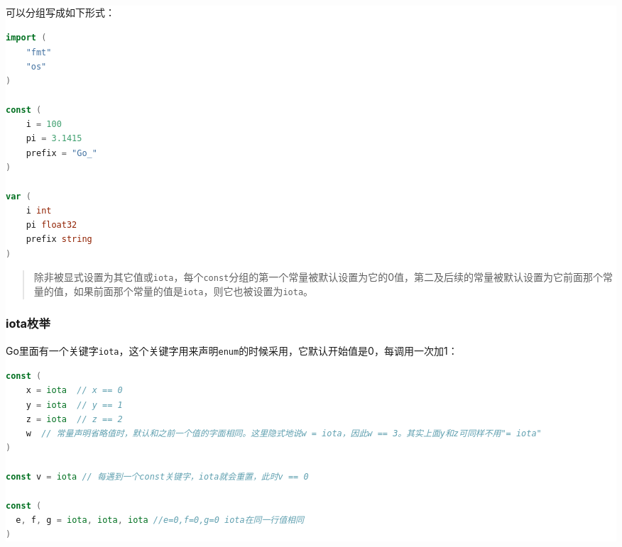 可以分组写成如下形式：
```go
import (
	"fmt"
	"os"
)

const (
	i = 100
	pi = 3.1415
	prefix = "Go_"
)

var (
	i int
	pi float32
	prefix string
)
```

>除非被显式设置为其它值或`iota`，每个`const`分组的第一个常量被默认设置为它的0值，第二及后续的常量被默认设置为它前面那个常量的值，如果前面那个常量的值是`iota`，则它也被设置为`iota`。

### iota枚举

Go里面有一个关键字`iota`，这个关键字用来声明`enum`的时候采用，它默认开始值是0，每调用一次加1：
```go
const (
	x = iota  // x == 0
	y = iota  // y == 1
	z = iota  // z == 2
	w  // 常量声明省略值时，默认和之前一个值的字面相同。这里隐式地说w = iota，因此w == 3。其实上面y和z可同样不用"= iota"
)

const v = iota // 每遇到一个const关键字，iota就会重置，此时v == 0

const (
  e, f, g = iota, iota, iota //e=0,f=0,g=0 iota在同一行值相同
)
```
